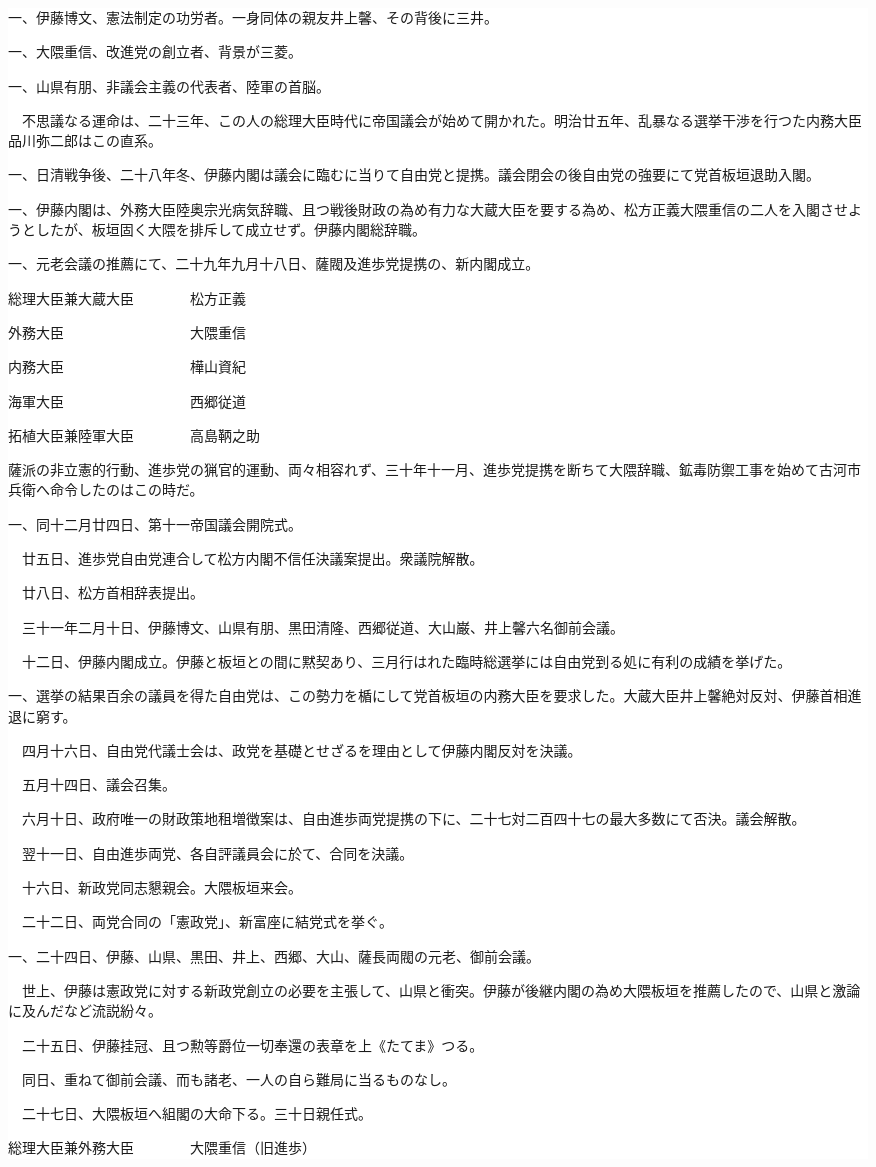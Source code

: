 一、伊藤博文、憲法制定の功労者。一身同体の親友井上馨、その背後に三井。

一、大隈重信、改進党の創立者、背景が三菱。

一、山県有朋、非議会主義の代表者、陸軍の首脳。

　不思議なる運命は、二十三年、この人の総理大臣時代に帝国議会が始めて開かれた。明治廿五年、乱暴なる選挙干渉を行つた内務大臣品川弥二郎はこの直系。

一、日清戦争後、二十八年冬、伊藤内閣は議会に臨むに当りて自由党と提携。議会閉会の後自由党の強要にて党首板垣退助入閣。

一、伊藤内閣は、外務大臣陸奥宗光病気辞職、且つ戦後財政の為め有力な大蔵大臣を要する為め、松方正義大隈重信の二人を入閣させようとしたが、板垣固く大隈を排斥して成立せず。伊藤内閣総辞職。

一、元老会議の推薦にて、二十九年九月十八日、薩閥及進歩党提携の、新内閣成立。


総理大臣兼大蔵大臣　　　　松方正義

外務大臣　　　　　　　　　大隈重信

内務大臣　　　　　　　　　樺山資紀

海軍大臣　　　　　　　　　西郷従道

拓植大臣兼陸軍大臣　　　　高島鞆之助




薩派の非立憲的行動、進歩党の猟官的運動、両々相容れず、三十年十一月、進歩党提携を断ちて大隈辞職、鉱毒防禦工事を始めて古河市兵衛へ命令したのはこの時だ。



一、同十二月廿四日、第十一帝国議会開院式。

　廿五日、進歩党自由党連合して松方内閣不信任決議案提出。衆議院解散。

　廿八日、松方首相辞表提出。

　三十一年二月十日、伊藤博文、山県有朋、黒田清隆、西郷従道、大山巌、井上馨六名御前会議。

　十二日、伊藤内閣成立。伊藤と板垣との間に黙契あり、三月行はれた臨時総選挙には自由党到る処に有利の成績を挙げた。

一、選挙の結果百余の議員を得た自由党は、この勢力を楯にして党首板垣の内務大臣を要求した。大蔵大臣井上馨絶対反対、伊藤首相進退に窮す。

　四月十六日、自由党代議士会は、政党を基礎とせざるを理由として伊藤内閣反対を決議。

　五月十四日、議会召集。

　六月十日、政府唯一の財政策地租増徴案は、自由進歩両党提携の下に、二十七対二百四十七の最大多数にて否決。議会解散。

　翌十一日、自由進歩両党、各自評議員会に於て、合同を決議。

　十六日、新政党同志懇親会。大隈板垣来会。

　二十二日、両党合同の「憲政党」、新富座に結党式を挙ぐ。

一、二十四日、伊藤、山県、黒田、井上、西郷、大山、薩長両閥の元老、御前会議。

　世上、伊藤は憲政党に対する新政党創立の必要を主張して、山県と衝突。伊藤が後継内閣の為め大隈板垣を推薦したので、山県と激論に及んだなど流説紛々。

　二十五日、伊藤挂冠、且つ勲等爵位一切奉還の表章を上《たてま》つる。

　同日、重ねて御前会議、而も諸老、一人の自ら難局に当るものなし。

　二十七日、大隈板垣へ組閣の大命下る。三十日親任式。


総理大臣兼外務大臣　　　　大隈重信（旧進歩）
